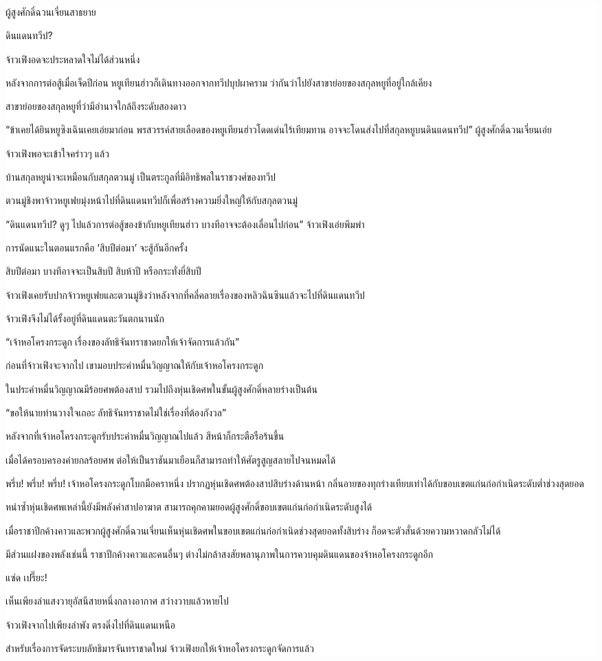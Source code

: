 ผู้สูงศักดิ์ฉวนเจี่ยนสาธยาย

ดินแดนทวีป?

จ้าวเฟิงอดจะประหลาดใจไม่ได้ส่วนหนึ่ง

หลังจากการต่อสู้เมื่อเจ็ดปีก่อน หยูเทียนฮ่าวก็เดินทางออกจากทวีปบุปผาคราม ว่ากันว่าไปยังสาขาย่อยของสกุลหยูที่อยู่ใกล้เคียง

สาขาย่อยของสกุลหยูที่ว่ามีอำนาจใกล้ถึงระดับสองดาว

“ข้าเคยได้ยินหยูซิงเฉินเคยเอ่ยมาก่อน พรสวรรค์สายเลือดของหยูเทียนฮ่าวโดดเด่นไร้เทียมทาน อาจจะโดนส่งไปที่สกุลหยูบนดินแดนทวีป” ผู้สูงศักดิ์ฉวนเจี่ยนเอ่ย

จ้าวเฟิงพอจะเข้าใจคร่าวๆ แล้ว

บ้านสกุลหยูน่าจะเหมือนกับสกุลตวนมู่ เป็นตระกูลที่มีอิทธิพลในราชวงศ์ของทวีป

ตวนมู่ชิงพาจ้าวหยูเฟยมุ่งหน้าไปที่ดินแดนทวีปก็เพื่อสร้างความยิ่งใหญ่ให้กับสกุลตวนมู่

“ดินแดนทวีป? ดูๆ ไปแล้วการต่อสู้ของข้ากับหยูเทียนฮ่าว บางทีอาจจะต้องเลื่อนไปก่อน” จ้าวเฟิงเอ่ยพึมพำ

การนัดแนะในตอนแรกคือ ‘สิบปีต่อมา’ จะสู้กันอีกครั้ง

สิบปีต่อมา บางทีอาจจะเป็นสิบปี สิบห้าปี หรือกระทั่งยี่สิบปี

จ้าวเฟิงเคยรับปากจ้าวหยูเฟยและตวนมู่ชิงว่าหลังจากที่คลี่คลายเรื่องของหลิวฉินซินแล้วจะไปที่ดินแดนทวีป

จ้าวเฟิงจึงไม่ได้รั้งอยู่ที่ดินแดนตะวันตกนานนัก

“เจ้าหอโครงกระดูก เรื่องของลัทธิจันทราชาดยกให้เจ้าจัดการแล้วกัน”

ก่อนที่จ้าวเฟิงจะจากไป เขามอบประคำหมื่นวิญญาณให้กับเจ้าหอโครงกระดูก

ในประคำหมื่นวิญญาณมีร้อยศพต้องสาป รวมไปถึงหุ่นเชิดศพในขั้นผู้สูงศักดิ์หลายร่างเป็นต้น

“ขอให้นายท่านวางใจเถอะ ลัทธิจันทราชาดไม่ใช่เรื่องที่ต้องกังวล”

หลังจากที่เจ้าหอโครงกระดูกรับประคำหมื่นวิญญาณไปแล้ว สีหน้าก็กระตือรือร้นขึ้น

เมื่อได้ครอบครองค่ายกลร้อยศพ ต่อให้เป็นราชันมาเยือนก็สามารถทำให้ศัตรูสูญสลายไปจนหมดได้

พรึ่บ! พรึ่บ! พรึ่บ!
เจ้าหอโครงกระดูกโบกมือคราหนึ่ง ปรากฏหุ่นเชิดศพต้องสาปสิบร่างด้านหน้า กลิ่นอายของทุกร่างเทียบเท่าได้กับขอบเขตแก่นก่อกำเนิดระดับต่ำช่วงสุดยอด

หนำซ้ำหุ่นเชิดศพเหล่านี้ยังมีพลังคำสาปอาฆาต สามารถคุกคามยอดผู้สูงศักดิ์ขอบเขตแก่นก่อกำเนิดระดับสูงได้

เมื่อราชาปีกค้างคาวและพวกผู้สูงศักดิ์ฉวนเจี่ยนเห็นหุ่นเชิดศพในขอบเขตแก่นก่อกำเนิดช่วงสุดยอดทั้งสิบร่าง ก็อดจะตัวสั่นด้วยความหวาดกลัวไม่ได้

มีส่วนแฝงของพลังเช่นนี้ ราชาปีกค้างคาวและคนอื่นๆ ต่างไม่กล้าสงสัยพลานุภาพในการควบคุมดินแดนของจ้าหอโครงกระดูกอีก

แซ่ด เปรี๊ยะ!

เห็นเพียงลำแสงวายุอัสนีสายหนึ่งกลางอากาศ สว่างวาบแล้วหายไป

จ้าวเฟิงจากไปเพียงลำพัง ตรงดิ่งไปที่ดินแดนเหนือ

สำหรับเรื่องการจัดระบบลัทธิมารจันทราชาดใหม่ จ้าวเฟิงยกให้เจ้าหอโครงกระดูกจัดการแล้ว
